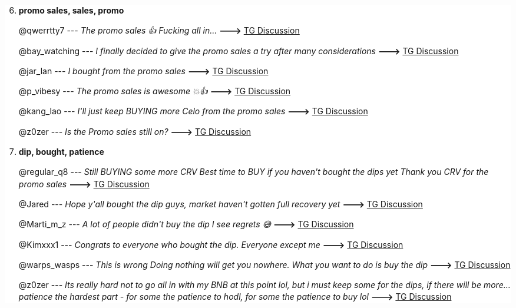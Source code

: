 6. **promo sales, sales, promo**

    @qwerrtty7 --- *The promo sales 👍 Fucking all in...* **--->** [TG Discussion](https://t.me/curvedaotoken_official/14790)

    @bay_watching --- *I finally decided to give the promo sales a try after many considerations* **--->** [TG Discussion](https://t.me/curvedaotoken_official/14768)

    @jar_lan --- *I bought from the promo sales* **--->** [TG Discussion](https://t.me/curvedaotoken_official/14726)

    @p_vibesy --- *The promo sales is awesome 💥👍* **--->** [TG Discussion](https://t.me/curvedaotoken_official/14787)

    @kang_lao --- *I'll just keep BUYING more Celo from the promo sales* **--->** [TG Discussion](https://t.me/curvedaotoken_official/14641)

    @z0zer --- *Is the Promo sales still on?* **--->** [TG Discussion](https://t.me/curvedaotoken_official/14763)

7. **dip, bought, patience**

    @regular_q8 --- *Still BUYING some more CRV Best time to BUY if you haven't bought the dips yet Thank you CRV for the promo sales* **--->** [TG Discussion](https://t.me/curvedaotoken_official/14801)

    @Jared --- *Hope y'all bought the dip guys, market haven't gotten full recovery yet* **--->** [TG Discussion](https://t.me/curvedaotoken_official/14782)

    @Marti_m_z --- *A lot of people didn't buy the dip I see regrets 😅* **--->** [TG Discussion](https://t.me/curvedaotoken_official/14748)

    @Kimxxx1 --- *Congrats to everyone who bought the dip. Everyone except me* **--->** [TG Discussion](https://t.me/curvedaotoken_official/14685)

    @warps_wasps --- *This is wrong  Doing nothing will get you nowhere.  What you want to do is buy the dip* **--->** [TG Discussion](https://t.me/curvedaotoken_official/14674)

    @z0zer --- *Its really hard not to go all in with my BNB at this point lol, but i must keep some for the dips, if there will be more… patience the hardest part - for some the patience to hodl, for some the patience to buy lol* **--->** [TG Discussion](https://t.me/curvedaotoken_official/14654)

